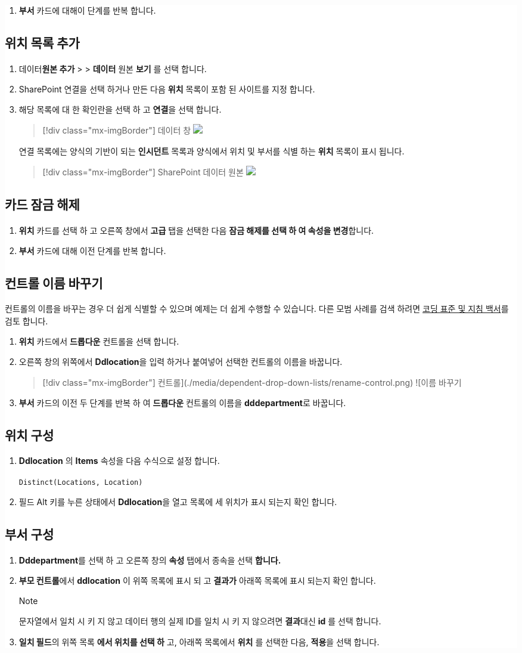 1. **부서** 카드에 대해이 단계를 반복 합니다.

## <a name="add-the-locations-list"></a>위치 목록 추가

1. 데이터**원본 추가** >   > **데이터** 원본 **보기** 를 선택 합니다.

1. SharePoint 연결을 선택 하거나 만든 다음 **위치** 목록이 포함 된 사이트를 지정 합니다.

1. 해당 목록에 대 한 확인란을 선택 하 고 **연결**을 선택 합니다.

    > [!div class="mx-imgBorder"]
    > 데이터 창 ![](./media/dependent-drop-down-lists/select-list.png)

    연결 목록에는 양식의 기반이 되는 **인시던트** 목록과 양식에서 위치 및 부서를 식별 하는 **위치** 목록이 표시 됩니다.

    > [!div class="mx-imgBorder"]
    > SharePoint 데이터 원본 ![](./media/dependent-drop-down-lists/data-sources.png)

## <a name="unlock-the-cards"></a>카드 잠금 해제

1. **위치** 카드를 선택 하 고 오른쪽 창에서 **고급** 탭을 선택한 다음 **잠금 해제를 선택 하 여 속성을 변경**합니다.

1. **부서** 카드에 대해 이전 단계를 반복 합니다.

## <a name="rename-the-controls"></a>컨트롤 이름 바꾸기

컨트롤의 이름을 바꾸는 경우 더 쉽게 식별할 수 있으며 예제는 더 쉽게 수행할 수 있습니다. 다른 모범 사례를 검색 하려면 [코딩 표준 및 지침 백서](https://aka.ms/powerappscanvasguidelines)를 검토 합니다.

1. **위치** 카드에서 **드롭다운** 컨트롤을 선택 합니다.

1. 오른쪽 창의 위쪽에서 **Ddlocation**을 입력 하거나 붙여넣어 선택한 컨트롤의 이름을 바꿉니다.

    > [!div class="mx-imgBorder"]
    > 컨트롤](./media/dependent-drop-down-lists/rename-control.png) ![이름 바꾸기

1. **부서** 카드의 이전 두 단계를 반복 하 여 **드롭다운** 컨트롤의 이름을 **dddepartment**로 바꿉니다.

## <a name="configure-the-locations"></a>위치 구성

1. **Ddlocation** 의 **Items** 속성을 다음 수식으로 설정 합니다.

    `Distinct(Locations, Location)`

1. 필드 Alt 키를 누른 상태에서 **Ddlocation**을 열고 목록에 세 위치가 표시 되는지 확인 합니다.

## <a name="configure-the-departments"></a>부서 구성

1. **Dddepartment**를 선택 하 고 오른쪽 창의 **속성** 탭에서 종속을 선택 **합니다.**

1. **부모 컨트롤**에서 **ddlocation** 이 위쪽 목록에 표시 되 고 **결과가** 아래쪽 목록에 표시 되는지 확인 합니다.

    > [!NOTE]
    > 문자열에서 일치 시 키 지 않고 데이터 행의 실제 ID를 일치 시 키 지 않으려면 **결과**대신 **id** 를 선택 합니다.

1. **일치 필드**의 위쪽 목록 **에서 위치를 선택 하** 고, 아래쪽 목록에서 **위치** 를 선택한 다음, **적용**을 선택 합니다.
